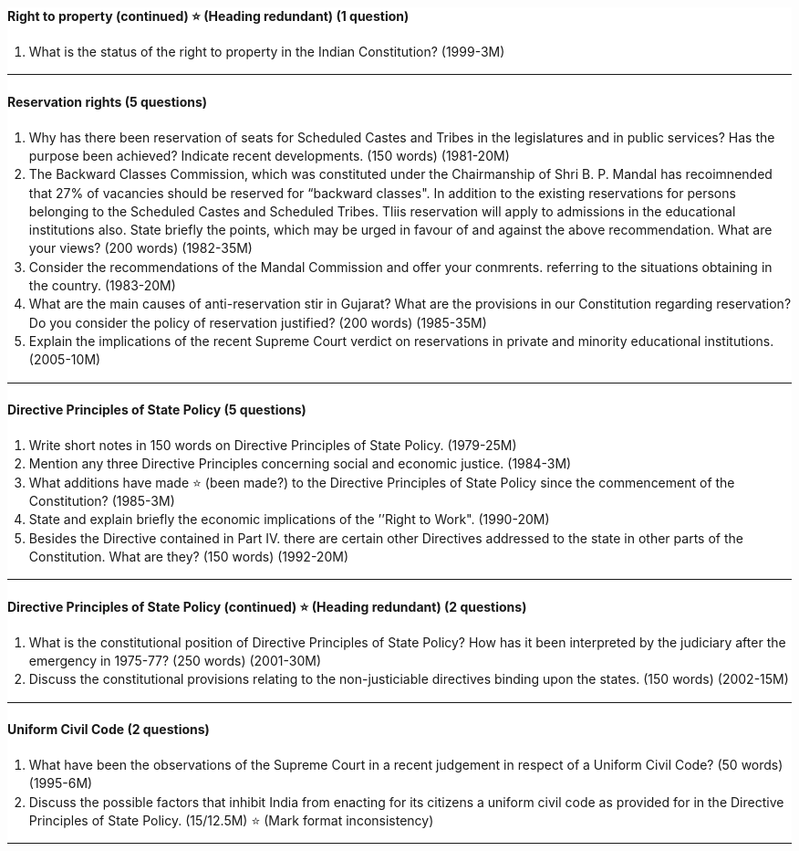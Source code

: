 #### Right to property (continued) ⭐ (Heading redundant) (1 question)

1. What is the status of the right to property in the Indian Constitution? (1999-3M)

---

#### Reservation rights (5 questions)

1. Why has there been reservation of seats for Scheduled Castes and Tribes in the legislatures and in public services? Has the purpose been achieved? Indicate recent developments. (150 words) (1981-20M)
2. The Backward Classes Commission, which was constituted under the Chairmanship of Shri B. P. Mandal has recoimnended that 27% of vacancies should be reserved for “backward classes". In addition to the existing reservations for persons belonging to the Scheduled Castes and Scheduled Tribes. Tliis reservation will apply to admissions in the educational institutions also. State briefly the points, which may be urged in favour of and against the above recommendation. What are your views? (200 words) (1982-35M)
3. Consider the recommendations of the Mandal Commission and offer your conmrents. referring to the situations obtaining in the country. (1983-20M)
4. What are the main causes of anti-reservation stir in Gujarat? What are the provisions in our Constitution regarding reservation? Do you consider the policy of reservation justified? (200 words) (1985-35M)
5. Explain the implications of the recent Supreme Court verdict on reservations in private and minority educational institutions. (2005-10M)

---

#### Directive Principles of State Policy (5 questions)

1. Write short notes in 150 words on Directive Principles of State Policy. (1979-25M)
2. Mention any three Directive Principles concerning social and economic justice. (1984-3M)
3. What additions have made ⭐ (been made?) to the Directive Principles of State Policy since the commencement of the Constitution? (1985-3M)
4. State and explain briefly the economic implications of the ’’Right to Work". (1990-20M)
5. Besides the Directive contained in Part IV. there are certain other Directives addressed to the state in other parts of the Constitution. What are they? (150 words) (1992-20M)

---

#### Directive Principles of State Policy (continued) ⭐ (Heading redundant) (2 questions)

1. What is the constitutional position of Directive Principles of State Policy? How has it been interpreted by the judiciary after the emergency in 1975-77? (250 words) (2001-30M)
2. Discuss the constitutional provisions relating to the non-justiciable directives binding upon the states. (150 words) (2002-15M)

---

#### Uniform Civil Code (2 questions)

1. What have been the observations of the Supreme Court in a recent judgement in respect of a Uniform Civil Code? (50 words) (1995-6M)
2. Discuss the possible factors that inhibit India from enacting for its citizens a uniform civil code as provided for in the Directive Principles of State Policy. (15/12.5M) ⭐ (Mark format inconsistency)

---